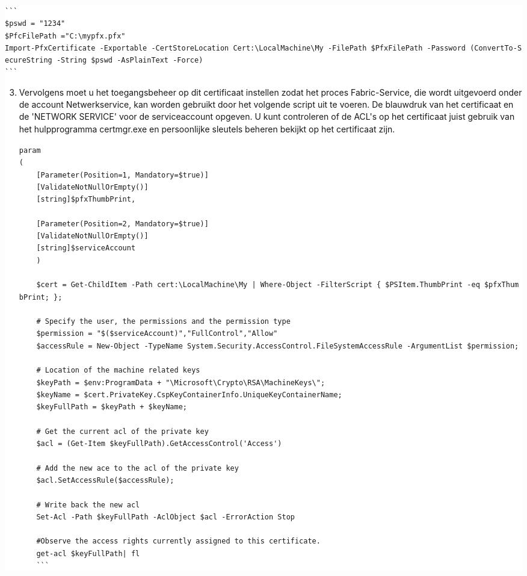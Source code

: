     ```
    $pswd = "1234"
    $PfcFilePath ="C:\mypfx.pfx"
    Import-PfxCertificate -Exportable -CertStoreLocation Cert:\LocalMachine\My -FilePath $PfxFilePath -Password (ConvertTo-SecureString -String $pswd -AsPlainText -Force)
    ```

3. Vervolgens moet u het toegangsbeheer op dit certificaat instellen zodat het proces Fabric-Service, die wordt uitgevoerd onder de account Netwerkservice, kan worden gebruikt door het volgende script uit te voeren. De blauwdruk van het certificaat en de 'NETWORK SERVICE' voor de serviceaccount opgeven. U kunt controleren of de ACL's op het certificaat juist gebruik van het hulpprogramma certmgr.exe en persoonlijke sleutels beheren bekijkt op het certificaat zijn.

    ```
    param
    (
        [Parameter(Position=1, Mandatory=$true)]
        [ValidateNotNullOrEmpty()]
        [string]$pfxThumbPrint,

        [Parameter(Position=2, Mandatory=$true)]
        [ValidateNotNullOrEmpty()]
        [string]$serviceAccount
        )

        $cert = Get-ChildItem -Path cert:\LocalMachine\My | Where-Object -FilterScript { $PSItem.ThumbPrint -eq $pfxThumbPrint; };

        # Specify the user, the permissions and the permission type
        $permission = "$($serviceAccount)","FullControl","Allow"
        $accessRule = New-Object -TypeName System.Security.AccessControl.FileSystemAccessRule -ArgumentList $permission;

        # Location of the machine related keys
        $keyPath = $env:ProgramData + "\Microsoft\Crypto\RSA\MachineKeys\";
        $keyName = $cert.PrivateKey.CspKeyContainerInfo.UniqueKeyContainerName;
        $keyFullPath = $keyPath + $keyName;

        # Get the current acl of the private key
        $acl = (Get-Item $keyFullPath).GetAccessControl('Access')

        # Add the new ace to the acl of the private key
        $acl.SetAccessRule($accessRule);

        # Write back the new acl
        Set-Acl -Path $keyFullPath -AclObject $acl -ErrorAction Stop

        #Observe the access rights currently assigned to this certificate.
        get-acl $keyFullPath| fl
        ```
